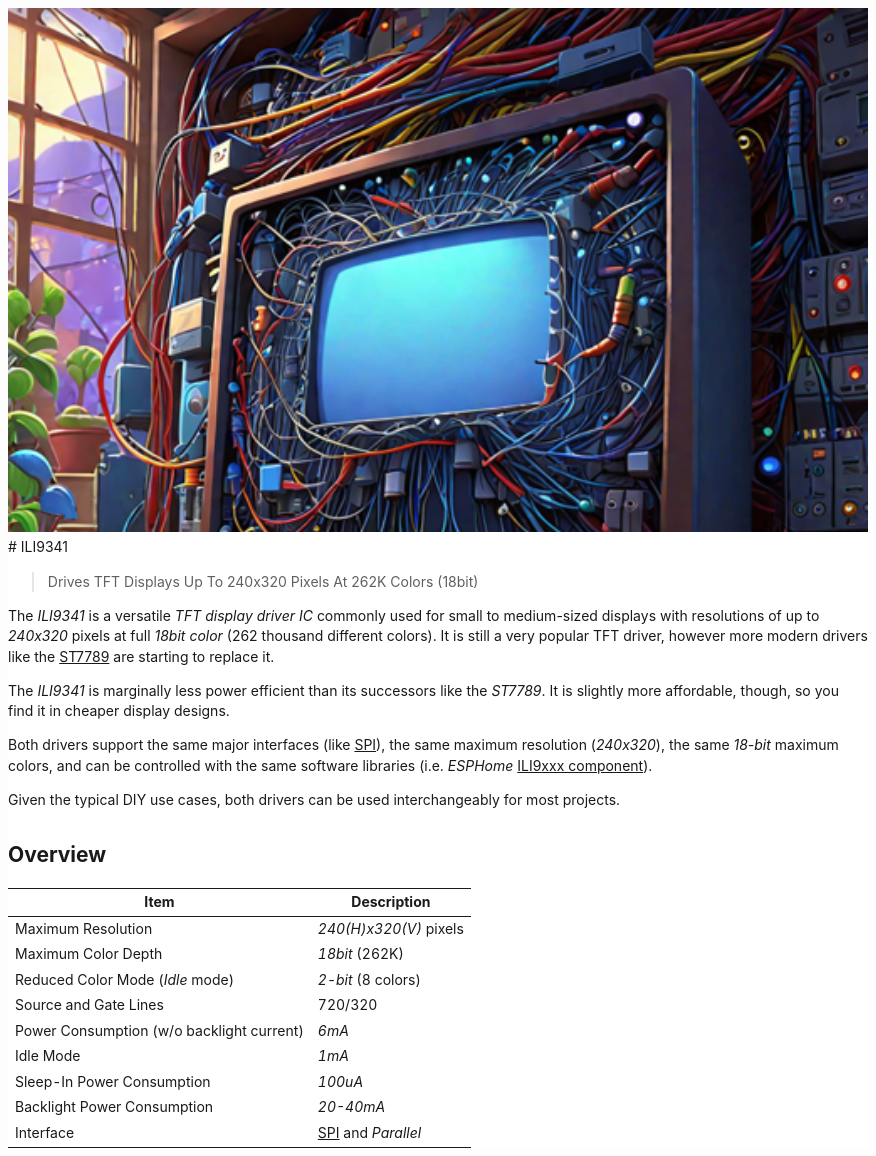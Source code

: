<img src="/assets/images/screenwire.png" width="100%" height="100%" />
# ILI9341

> Drives TFT Displays Up To 240x320 Pixels At 262K Colors (18bit)

The *ILI9341* is a versatile *TFT display driver IC* commonly used for small to medium-sized displays with resolutions of up to *240x320* pixels at full *18bit color* (262 thousand different colors). It is still a very popular TFT driver, however more modern drivers like the [ST7789](https://done.land/components/humaninterface/display/tft/st7789/) are starting to replace it.

The *ILI9341* is marginally less power efficient than its successors like the *ST7789*. It is slightly more affordable, though, so you find it in cheaper display designs. 

Both drivers support the same major interfaces (like [SPI](https://done.land/fundamentals/interface/spi)), the same maximum resolution (*240x320*), the same *18-bit* maximum colors, and can be controlled with the same software libraries (i.e. *ESPHome* [ILI9xxx component](https://esphome.io/components/display/ili9xxx#ili9xxx)). 

Given the typical DIY use cases, both drivers can be used interchangeably for most projects.


## Overview


| Item | Description |
| --- | --- |
| Maximum Resolution | *240(H)x320(V)* pixels |
| Maximum Color Depth | *18bit* (262K) |
| Reduced Color Mode (*Idle* mode) | *2-bit* (8 colors) |
| Source and Gate Lines | 720/320 |
| Power Consumption (w/o backlight current) | *6mA* |
| Idle Mode | *1mA* |
| Sleep-In Power Consumption | *100uA* |
| Backlight Power Consumption | *20-40mA* |
| Interface | [SPI](https://done.land/fundamentals/interface/spi) and *Parallel* |
